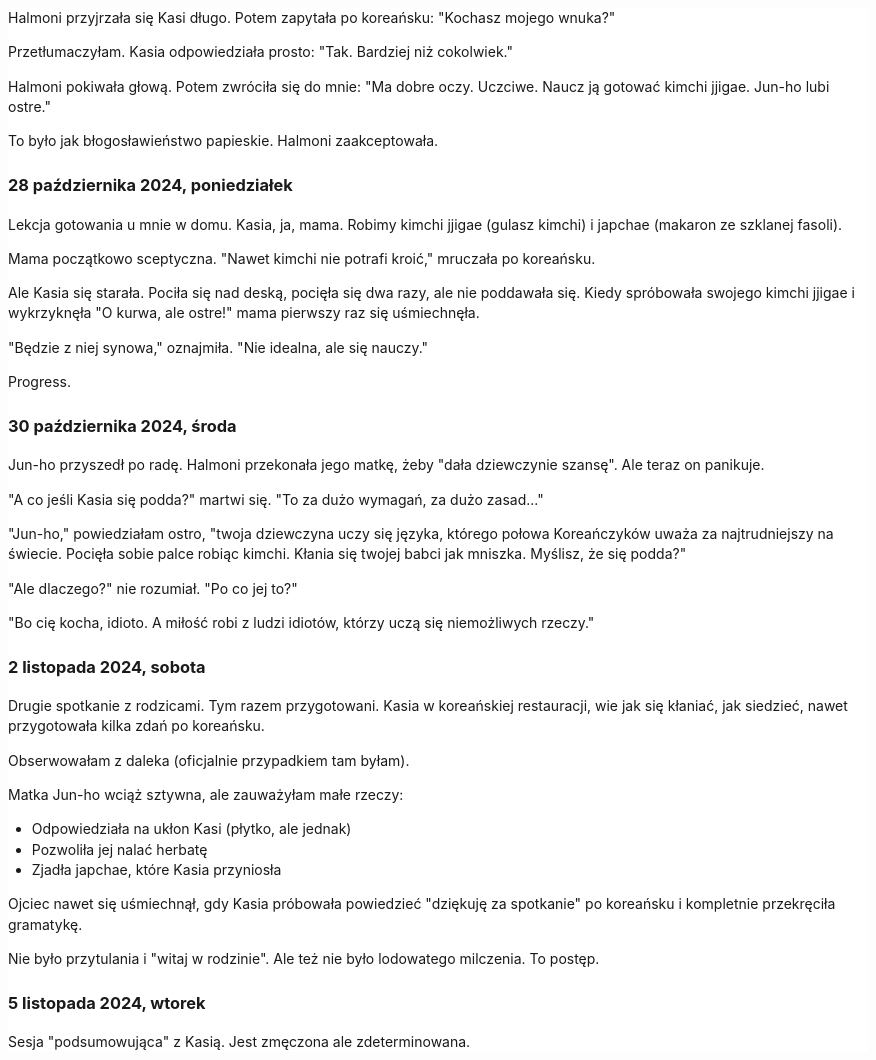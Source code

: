 Halmoni przyjrzała się Kasi długo. Potem zapytała po koreańsku: "Kochasz mojego wnuka?"

Przetłumaczyłam. Kasia odpowiedziała prosto: "Tak. Bardziej niż cokolwiek."

Halmoni pokiwała głową. Potem zwróciła się do mnie: "Ma dobre oczy. Uczciwe. Naucz ją gotować kimchi jjigae. Jun-ho lubi ostre."

To było jak błogosławieństwo papieskie. Halmoni zaakceptowała.

### 28 października 2024, poniedziałek

Lekcja gotowania u mnie w domu. Kasia, ja, mama. Robimy kimchi jjigae (gulasz kimchi) i japchae (makaron ze szklanej fasoli).

Mama początkowo sceptyczna. "Nawet kimchi nie potrafi kroić," mruczała po koreańsku.

Ale Kasia się starała. Pociła się nad deską, pocięła się dwa razy, ale nie poddawała się. Kiedy spróbowała swojego kimchi jjigae i wykrzyknęła "O kurwa, ale ostre!" mama pierwszy raz się uśmiechnęła.

"Będzie z niej synowa," oznajmiła. "Nie idealna, ale się nauczy."

Progress.

### 30 października 2024, środa

Jun-ho przyszedł po radę. Halmoni przekonała jego matkę, żeby "dała dziewczynie szansę". Ale teraz on panikuje.

"A co jeśli Kasia się podda?" martwi się. "To za dużo wymagań, za dużo zasad..."

"Jun-ho," powiedziałam ostro, "twoja dziewczyna uczy się języka, którego połowa Koreańczyków uważa za najtrudniejszy na świecie. Pocięła sobie palce robiąc kimchi. Kłania się twojej babci jak mniszka. Myślisz, że się podda?"

"Ale dlaczego?" nie rozumiał. "Po co jej to?"

"Bo cię kocha, idioto. A miłość robi z ludzi idiotów, którzy uczą się niemożliwych rzeczy."

### 2 listopada 2024, sobota

Drugie spotkanie z rodzicami. Tym razem przygotowani. Kasia w koreańskiej restauracji, wie jak się kłaniać, jak siedzieć, nawet przygotowała kilka zdań po koreańsku.

Obserwowałam z daleka (oficjalnie przypadkiem tam byłam). 

Matka Jun-ho wciąż sztywna, ale zauważyłam małe rzeczy:
- Odpowiedziała na ukłon Kasi (płytko, ale jednak)
- Pozwoliła jej nalać herbatę
- Zjadła japchae, które Kasia przyniosła

Ojciec nawet się uśmiechnął, gdy Kasia próbowała powiedzieć "dziękuję za spotkanie" po koreańsku i kompletnie przekręciła gramatykę.

Nie było przytulania i "witaj w rodzinie". Ale też nie było lodowatego milczenia. To postęp.

### 5 listopada 2024, wtorek

Sesja "podsumowująca" z Kasią. Jest zmęczona ale zdeterminowana.
